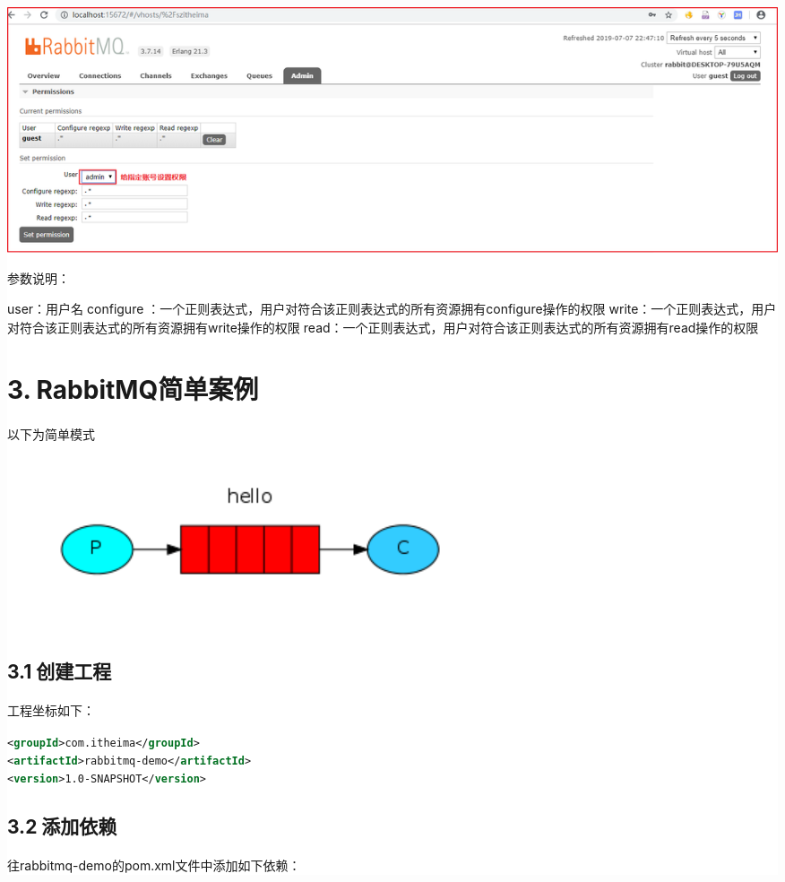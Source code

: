 ![5](https://raw.githubusercontent.com/Novak666/Learning-working-skill/main/2021.05.25/pics/5.png)

参数说明：

user：用户名
configure ：一个正则表达式，用户对符合该正则表达式的所有资源拥有configure操作的权限
write：一个正则表达式，用户对符合该正则表达式的所有资源拥有write操作的权限
read：一个正则表达式，用户对符合该正则表达式的所有资源拥有read操作的权限

# 3. RabbitMQ简单案例

以下为简单模式

![6](https://raw.githubusercontent.com/Novak666/Learning-working-skill/main/2021.05.25/pics/6.png)

## 3.1 创建工程

工程坐标如下：

```xml
<groupId>com.itheima</groupId>
<artifactId>rabbitmq-demo</artifactId>
<version>1.0-SNAPSHOT</version>
```

## 3.2 添加依赖

往rabbitmq-demo的pom.xml文件中添加如下依赖：
